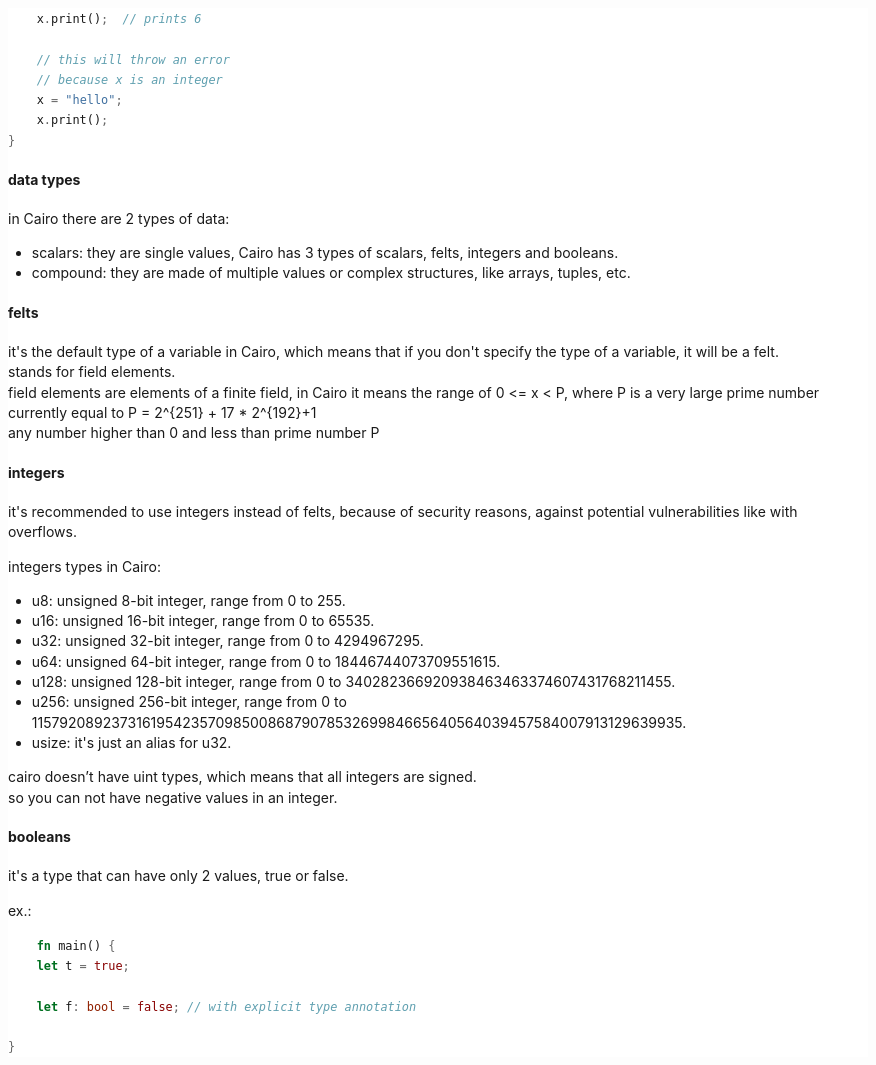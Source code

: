 ```rs
    x.print();  // prints 6

    // this will throw an error
    // because x is an integer
    x = "hello";
    x.print();
}
```

#### data types

in Cairo there are 2 types of data: <br>

- scalars: they are single values, Cairo has 3 types of scalars, felts, integers and booleans. <br>
- compound: they are made of multiple values or complex structures, like arrays, tuples, etc. <br>

#### felts

it's the default type of a variable in Cairo, which means that if you don't specify the type of a variable, it will be a felt.<br>
stands for field elements.<br>
field elements are elements of a finite field, in Cairo it means the range of 0 <= x < P, where P is a very large prime number currently equal to P = 2^{251} + 17 \* 2^{192}+1 <br>
any number higher than 0 and less than prime number P <br>

#### integers

it's recommended to use integers instead of felts, because of security reasons, against potential vulnerabilities like with overflows.<br>

integers types in Cairo:<br>

- u8: unsigned 8-bit integer, range from 0 to 255.<br>
- u16: unsigned 16-bit integer, range from 0 to 65535.<br>
- u32: unsigned 32-bit integer, range from 0 to 4294967295.<br>
- u64: unsigned 64-bit integer, range from 0 to 18446744073709551615.<br>
- u128: unsigned 128-bit integer, range from 0 to 340282366920938463463374607431768211455.<br>
- u256: unsigned 256-bit integer, range from 0 to 115792089237316195423570985008687907853269984665640564039457584007913129639935.<br>
- usize: it's just an alias for u32. <br>

cairo doesn’t have uint types, which means that all integers are signed.<br>
so you can not have negative values in an integer.<br>

#### booleans

it's a type that can have only 2 values, true or false.<br>

ex.:

```rs
    fn main() {
    let t = true;

    let f: bool = false; // with explicit type annotation

}

```
